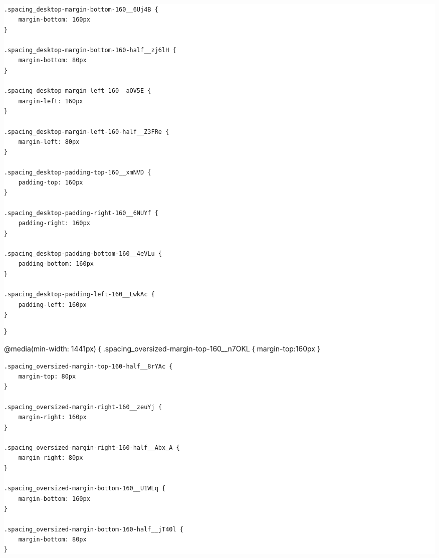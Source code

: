     .spacing_desktop-margin-bottom-160__6Uj4B {
        margin-bottom: 160px
    }

    .spacing_desktop-margin-bottom-160-half__zj6lH {
        margin-bottom: 80px
    }

    .spacing_desktop-margin-left-160__aOV5E {
        margin-left: 160px
    }

    .spacing_desktop-margin-left-160-half__Z3FRe {
        margin-left: 80px
    }

    .spacing_desktop-padding-top-160__xmNVD {
        padding-top: 160px
    }

    .spacing_desktop-padding-right-160__6NUYf {
        padding-right: 160px
    }

    .spacing_desktop-padding-bottom-160__4eVLu {
        padding-bottom: 160px
    }

    .spacing_desktop-padding-left-160__LwkAc {
        padding-left: 160px
    }
}

@media(min-width: 1441px) {
    .spacing_oversized-margin-top-160__n7OKL {
        margin-top:160px
    }

    .spacing_oversized-margin-top-160-half__8rYAc {
        margin-top: 80px
    }

    .spacing_oversized-margin-right-160__zeuYj {
        margin-right: 160px
    }

    .spacing_oversized-margin-right-160-half__Abx_A {
        margin-right: 80px
    }

    .spacing_oversized-margin-bottom-160__U1WLq {
        margin-bottom: 160px
    }

    .spacing_oversized-margin-bottom-160-half__jT40l {
        margin-bottom: 80px
    }
